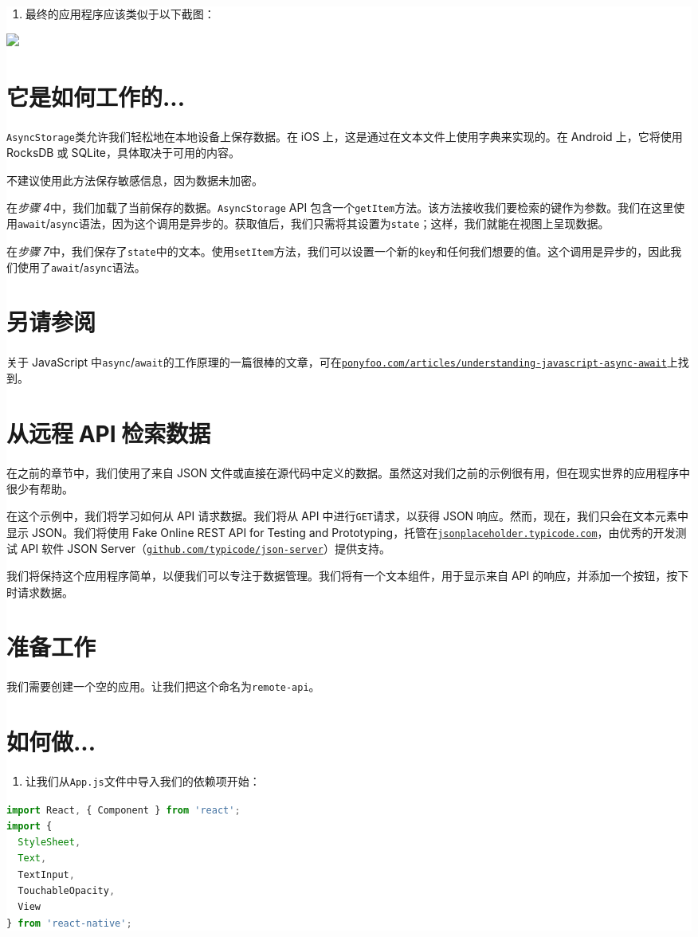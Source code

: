 1.  最终的应用程序应该类似于以下截图：

![](img/1e7aa953-2b8d-4c6c-be09-463c40c90198.png)

# 它是如何工作的...

`AsyncStorage`类允许我们轻松地在本地设备上保存数据。在 iOS 上，这是通过在文本文件上使用字典来实现的。在 Android 上，它将使用 RocksDB 或 SQLite，具体取决于可用的内容。

不建议使用此方法保存敏感信息，因为数据未加密。

在*步骤 4*中，我们加载了当前保存的数据。`AsyncStorage` API 包含一个`getItem`方法。该方法接收我们要检索的键作为参数。我们在这里使用`await`/`async`语法，因为这个调用是异步的。获取值后，我们只需将其设置为`state`；这样，我们就能在视图上呈现数据。

在*步骤 7*中，我们保存了`state`中的文本。使用`setItem`方法，我们可以设置一个新的`key`和任何我们想要的值。这个调用是异步的，因此我们使用了`await`/`async`语法。

# 另请参阅

关于 JavaScript 中`async`/`await`的工作原理的一篇很棒的文章，可在[`ponyfoo.com/articles/understanding-javascript-async-await`](https://ponyfoo.com/articles/understanding-javascript-async-await)上找到。

# 从远程 API 检索数据

在之前的章节中，我们使用了来自 JSON 文件或直接在源代码中定义的数据。虽然这对我们之前的示例很有用，但在现实世界的应用程序中很少有帮助。

在这个示例中，我们将学习如何从 API 请求数据。我们将从 API 中进行`GET`请求，以获得 JSON 响应。然而，现在，我们只会在文本元素中显示 JSON。我们将使用 Fake Online REST API for Testing and Prototyping，托管在[`jsonplaceholder.typicode.com`](http://jsonplaceholder.typicode.com)，由优秀的开发测试 API 软件 JSON Server（[`github.com/typicode/json-server`](https://github.com/typicode/json-server)）提供支持。

我们将保持这个应用程序简单，以便我们可以专注于数据管理。我们将有一个文本组件，用于显示来自 API 的响应，并添加一个按钮，按下时请求数据。

# 准备工作

我们需要创建一个空的应用。让我们把这个命名为`remote-api`。

# 如何做...

1.  让我们从`App.js`文件中导入我们的依赖项开始：

```jsx
import React, { Component } from 'react';
import {
  StyleSheet,
  Text,
  TextInput,
  TouchableOpacity,
  View
} from 'react-native';
```
